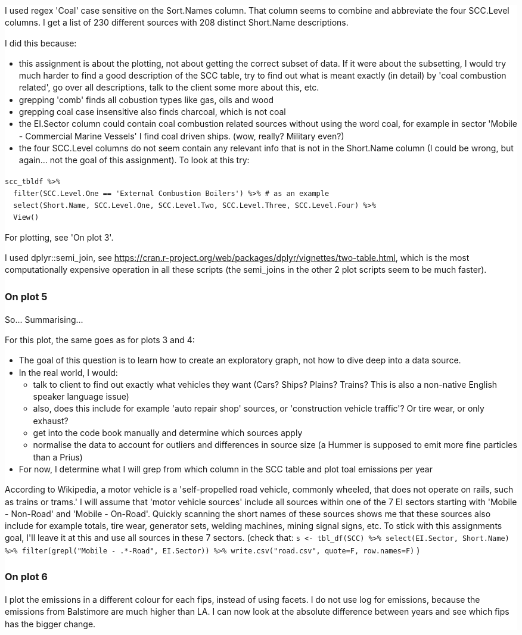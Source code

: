 I used regex 'Coal' case sensitive on the Sort.Names column. That column seems to combine and abbreviate the four SCC.Level columns. I get a list of 230 different sources with 208 distinct Short.Name descriptions.

I did this because:

- this assignment is about the plotting, not about getting the correct subset of data. If it were about the subsetting, I would try much harder to find a good description of the SCC table, try to find out what is meant exactly (in detail) by 'coal combustion related', go over all descriptions, talk to the client some more about this, etc.
- grepping 'comb' finds all cobustion types like gas, oils and wood
- grepping coal case insensitive also finds charcoal, which is not coal
- the EI.Sector column could contain coal combustion related sources without using the word coal, for example in sector 'Mobile - Commercial Marine Vessels' I find coal driven ships. (wow, really? Military even?)
- the four SCC.Level columns do not seem contain any relevant info that is not in the Short.Name column (I could be wrong, but again... not the goal of this assignment). To look at this try:

```
scc_tbldf %>%
  filter(SCC.Level.One == 'External Combustion Boilers') %>% # as an example
  select(Short.Name, SCC.Level.One, SCC.Level.Two, SCC.Level.Three, SCC.Level.Four) %>%
  View()
```

For plotting, see 'On plot 3'.

I used dplyr::semi_join, see https://cran.r-project.org/web/packages/dplyr/vignettes/two-table.html, which is the most computationally expensive operation in all these scripts (the semi_joins in the other 2 plot scripts seem to be much faster).

### On plot 5
So... Summarising...

For this plot, the same goes as for plots 3 and 4:

- The goal of this question is to learn how to create an exploratory graph, not how to dive deep into a data source.
- In the real world, I would:
  - talk to client to find out exactly what vehicles they want (Cars? Ships? Plains? Trains? This is also a non-native English speaker language issue)
  - also, does this include for example 'auto repair shop' sources, or 'construction vehicle traffic'? Or tire wear, or only exhaust?
  - get into the code book manually and determine which sources apply
  - normalise the data to account for outliers and differences in source size (a Hummer is supposed to emit more fine particles than a Prius)
- For now, I determine what I will grep from which column in the SCC table and plot toal emissions per year

According to Wikipedia, a motor vehicle is a 'self-propelled road vehicle, commonly wheeled, that does not operate on rails, such as trains or trams.' I will assume that 'motor vehicle sources' include all sources within one of the 7 EI sectors starting with 'Mobile - Non-Road' and 'Mobile - On-Road'. Quickly scanning the short names of these sources shows me that these sources also include for example totals, tire wear, generator sets, welding machines, mining signal signs, etc. To stick with this assignments goal, I'll leave it at this and use all sources in these 7 sectors. 
(check that:
`s <- tbl_df(SCC) %>% select(EI.Sector, Short.Name) %>% filter(grepl("Mobile - .*-Road", EI.Sector)) %>% write.csv("road.csv", quote=F, row.names=F)`
)

### On plot 6
I plot the emissions in a different colour for each fips, instead of using facets. I do not use log for emissions, because the emissions from Balstimore are much higher than LA. I can now look at the absolute difference between years and see which fips has the bigger change.